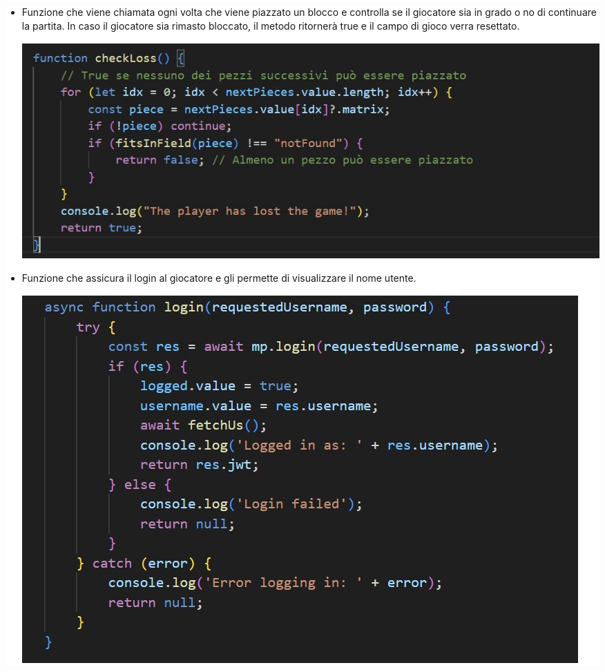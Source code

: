 - Funzione che viene chiamata ogni volta che viene piazzato un blocco e controlla se il giocatore sia in grado o no di continuare la partita. In caso il giocatore sia rimasto bloccato, il metodo ritornerà true e il campo di gioco verra resettato.

  ![checkLoss method](./images/checkLoss.jpg "checkLoss method")

- Funzione che assicura il login al giocatore e gli permette di visualizzare il nome utente.

  ![login game.js method](./images/login.jpg "login game.js method")
